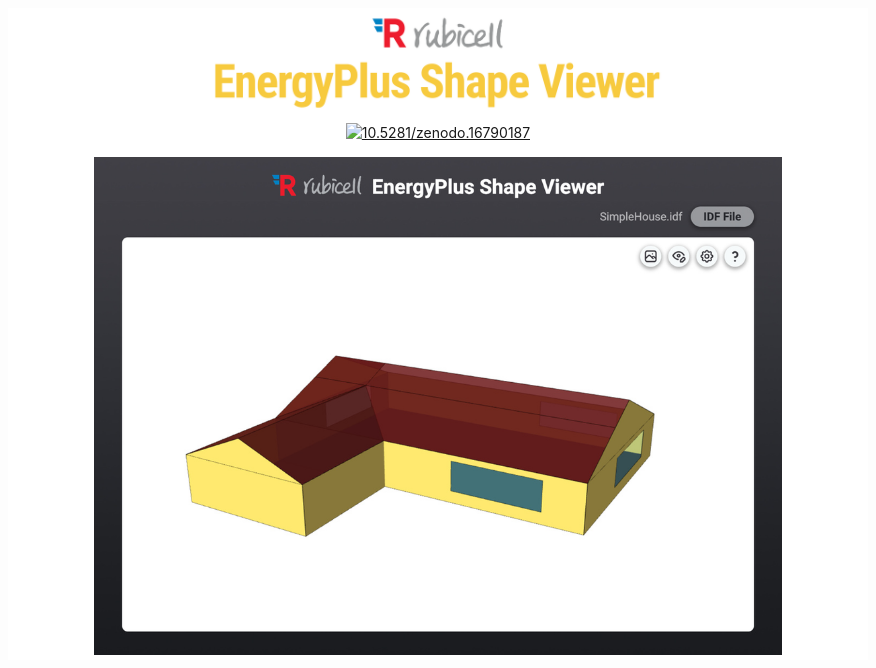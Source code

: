 <p align="center">
    <a href="https://chp-rubicell.github.io/epshape">
        <!-- <img src="https://github.com/chp-rubicell/EPEdit.js/blob/main/doc/epedit.svg" width="256" alt="EPEdit.js"><br/> -->
        <img src="./doc/epshape.svg" width="480" alt="EPEdit.js">
    </a>
    <br>
    <a href="https://doi.org/10.5281/zenodo.16790187">
        <img src="https://img.shields.io/badge/DOI-10.5281%2Fzenodo.16790187-F7CA3E?style=flat-square&cacheSeconds=600" alt="10.5281/zenodo.16790187">
    </a>
</p>


<p align="center">
    <img src="doc/screenshots/home.jpg" width="80%" />
</p>
